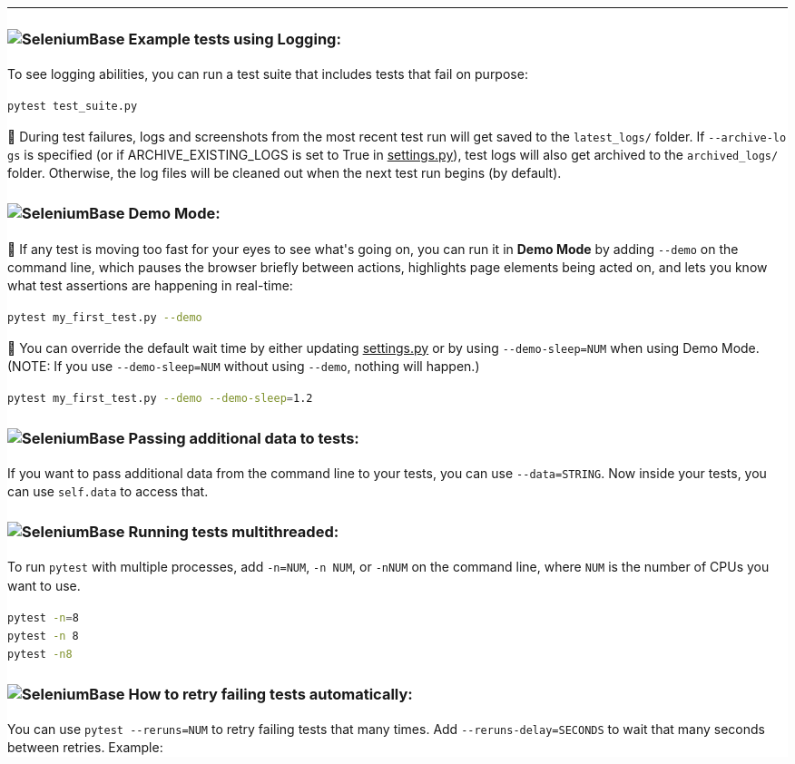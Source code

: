 --------

<h3><img src="https://seleniumbase.github.io/img/green_logo.png" title="SeleniumBase" width="32" /> Example tests using Logging:</h3>

To see logging abilities, you can run a test suite that includes tests that fail on purpose:

```bash
pytest test_suite.py
```

🔵 During test failures, logs and screenshots from the most recent test run will get saved to the ``latest_logs/`` folder. If ``--archive-logs`` is specified (or if ARCHIVE_EXISTING_LOGS is set to True in [settings.py](https://github.com/seleniumbase/SeleniumBase/blob/master/seleniumbase/config/settings.py)), test logs will also get archived to the ``archived_logs/`` folder. Otherwise, the log files will be cleaned out when the next test run begins (by default).

<h3><img src="https://seleniumbase.github.io/img/green_logo.png" title="SeleniumBase" width="32" /> Demo Mode:</h3>

🔵 If any test is moving too fast for your eyes to see what's going on, you can run it in **Demo Mode** by adding ``--demo`` on the command line, which pauses the browser briefly between actions, highlights page elements being acted on, and lets you know what test assertions are happening in real-time:

```bash
pytest my_first_test.py --demo
```

🔵 You can override the default wait time by either updating [settings.py](https://github.com/seleniumbase/SeleniumBase/blob/master/seleniumbase/config/settings.py) or by using ``--demo-sleep=NUM`` when using Demo Mode. (NOTE: If you use ``--demo-sleep=NUM`` without using ``--demo``, nothing will happen.)

```bash
pytest my_first_test.py --demo --demo-sleep=1.2
```

<h3><img src="https://seleniumbase.github.io/img/green_logo.png" title="SeleniumBase" width="32" /> Passing additional data to tests:</h3>

If you want to pass additional data from the command line to your tests, you can use ``--data=STRING``. Now inside your tests, you can use ``self.data`` to access that.

<h3><img src="https://seleniumbase.github.io/img/green_logo.png" title="SeleniumBase" width="32" /> Running tests multithreaded:</h3>

To run ``pytest`` with multiple processes, add ``-n=NUM``, ``-n NUM``, or ``-nNUM`` on the command line, where ``NUM`` is the number of CPUs you want to use.

```bash
pytest -n=8
pytest -n 8
pytest -n8
```

<h3><img src="https://seleniumbase.github.io/img/green_logo.png" title="SeleniumBase" width="32" /> How to retry failing tests automatically:</h3>

<p>You can use <code translate="no">pytest --reruns=NUM</code> to retry failing tests that many times. Add <code translate="no">--reruns-delay=SECONDS</code> to wait that many seconds between retries. Example:</p>
